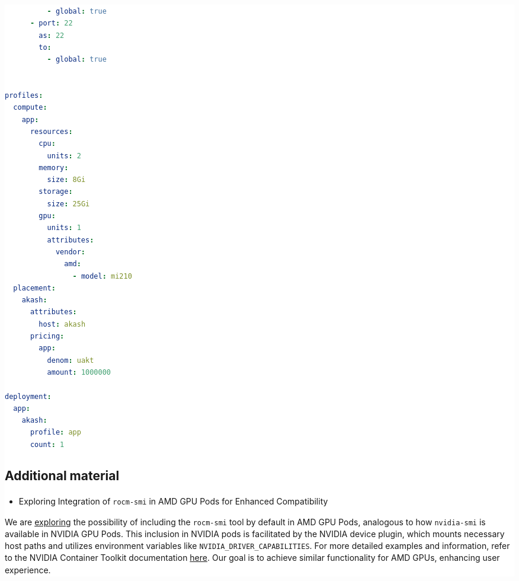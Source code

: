```yaml
          - global: true
      - port: 22
        as: 22
        to:
          - global: true


profiles:
  compute:
    app:
      resources:
        cpu:
          units: 2
        memory:
          size: 8Gi
        storage:
          size: 25Gi
        gpu:
          units: 1
          attributes:
            vendor:
              amd:
                - model: mi210
  placement:
    akash:
      attributes:
        host: akash
      pricing:
        app:
          denom: uakt
          amount: 1000000

deployment:
  app:
    akash:
      profile: app
      count: 1
```

## Additional material

- Exploring Integration of `rocm-smi` in AMD GPU Pods for Enhanced Compatibility

We are [exploring](https://github.com/ROCm/k8s-device-plugin/issues/44) the possibility of including the `rocm-smi` tool by default in AMD GPU Pods, analogous to how `nvidia-smi` is available in NVIDIA GPU Pods. This inclusion in NVIDIA pods is facilitated by the NVIDIA device plugin, which mounts necessary host paths and utilizes environment variables like `NVIDIA_DRIVER_CAPABILITIES`. For more detailed examples and information, refer to the NVIDIA Container Toolkit documentation [here](https://github.com/NVIDIA/nvidia-container-toolkit/blob/a2262d00cc6d98ac2e95ae2f439e699a7d64dc17/cmd/nvidia-container-runtime/README.md?plain=1#L147-L161). Our goal is to achieve similar functionality for AMD GPUs, enhancing user experience.
